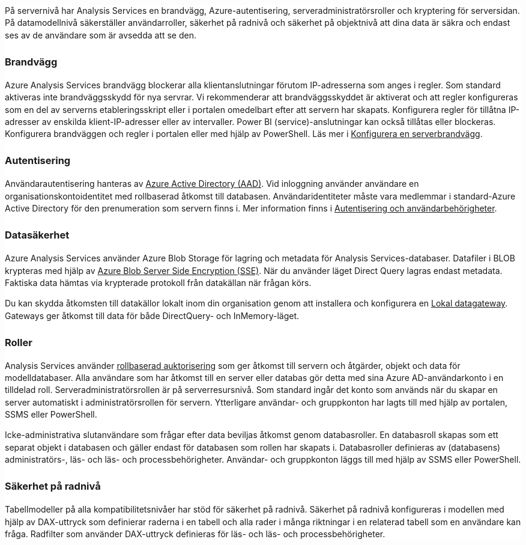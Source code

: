 På servernivå har Analysis Services en brandvägg, Azure-autentisering, serveradministratörsroller och kryptering för serversidan. På datamodellnivå säkerställer användarroller, säkerhet på radnivå och säkerhet på objektnivå att dina data är säkra och endast ses av de användare som är avsedda att se den.

### <a name="firewall"></a>Brandvägg

Azure Analysis Services brandvägg blockerar alla klientanslutningar förutom IP-adresserna som anges i regler. Som standard aktiveras inte brandväggsskydd för nya servrar. Vi rekommenderar att brandväggsskyddet är aktiverat och att regler konfigureras som en del av serverns etableringsskript eller i portalen omedelbart efter att servern har skapats. Konfigurera regler för tillåtna IP-adresser av enskilda klient-IP-adresser eller av intervaller. Power BI (service)-anslutningar kan också tillåtas eller blockeras. Konfigurera brandväggen och regler i portalen eller med hjälp av PowerShell. Läs mer i [Konfigurera en serverbrandvägg](analysis-services-qs-firewall.md).

### <a name="authentication"></a>Autentisering

Användarautentisering hanteras av [Azure Active Directory (AAD)](../active-directory/fundamentals/active-directory-whatis.md). Vid inloggning använder användare en organisationskontoidentitet med rollbaserad åtkomst till databasen. Användaridentiteter måste vara medlemmar i standard-Azure Active Directory för den prenumeration som servern finns i. Mer information finns i [Autentisering och användarbehörigheter](analysis-services-manage-users.md).

### <a name="data-security"></a>Datasäkerhet

Azure Analysis Services använder Azure Blob Storage för lagring och metadata för Analysis Services-databaser. Datafiler i BLOB krypteras med hjälp av [Azure Blob Server Side Encryption (SSE)](../storage/common/storage-service-encryption.md). När du använder läget Direct Query lagras endast metadata. Faktiska data hämtas via krypterade protokoll från datakällan när frågan körs.

Du kan skydda åtkomsten till datakällor lokalt inom din organisation genom att installera och konfigurera en [Lokal datagateway](analysis-services-gateway.md). Gateways ger åtkomst till data för både DirectQuery- och InMemory-läget.

### <a name="roles"></a>Roller

Analysis Services använder [rollbaserad auktorisering](/analysis-services/tabular-models/roles-ssas-tabular) som ger åtkomst till servern och åtgärder, objekt och data för modelldatabaser. Alla användare som har åtkomst till en server eller databas gör detta med sina Azure AD-användarkonto i en tilldelad roll. Serveradministratörsrollen är på serverresursnivå. Som standard ingår det konto som används när du skapar en server automatiskt i administratörsrollen för servern. Ytterligare användar- och gruppkonton har lagts till med hjälp av portalen, SSMS eller PowerShell.
  
Icke-administrativa slutanvändare som frågar efter data beviljas åtkomst genom databasroller. En databasroll skapas som ett separat objekt i databasen och gäller endast för databasen som rollen har skapats i. Databasroller definieras av (databasens) administratörs-, läs- och läs- och processbehörigheter. Användar- och gruppkonton läggs till med hjälp av SSMS eller PowerShell.

### <a name="row-level-security"></a>Säkerhet på radnivå

Tabellmodeller på alla kompatibilitetsnivåer har stöd för säkerhet på radnivå. Säkerhet på radnivå konfigureras i modellen med hjälp av DAX-uttryck som definierar raderna i en tabell och alla rader i många riktningar i en relaterad tabell som en användare kan fråga. Radfilter som använder DAX-uttryck definieras för läs- och läs- och processbehörigheter. 
